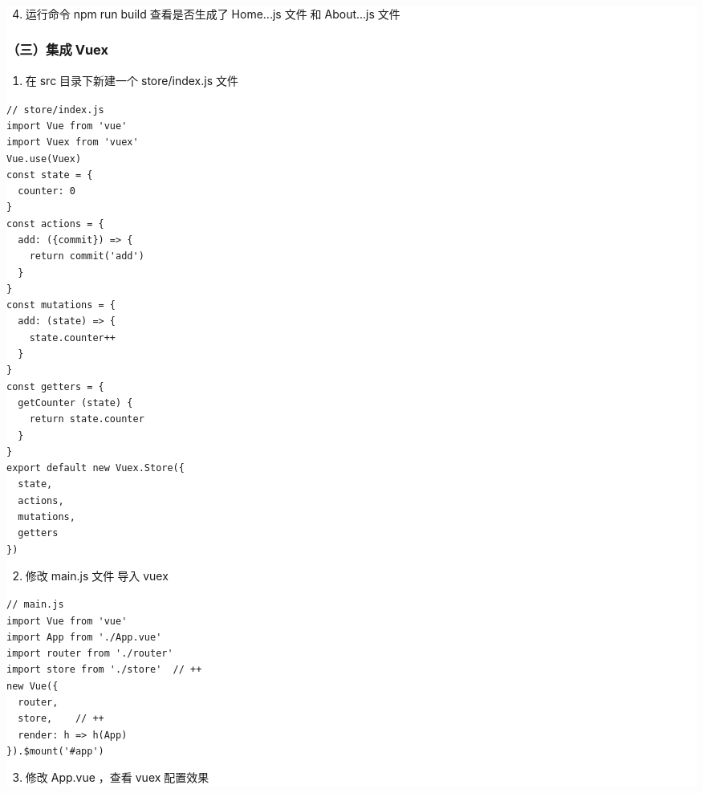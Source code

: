 4. 运行命令 npm run build 查看是否生成了 Home...js 文件 和 About...js 文件

### （三）集成 Vuex

1. 在 src 目录下新建一个 store/index.js 文件

```
// store/index.js
import Vue from 'vue'
import Vuex from 'vuex'
Vue.use(Vuex)
const state = {
  counter: 0
}
const actions = {
  add: ({commit}) => {
    return commit('add')
  }
}
const mutations = {
  add: (state) => {
    state.counter++
  }
}
const getters = {
  getCounter (state) {
    return state.counter
  }
}
export default new Vuex.Store({
  state,
  actions,
  mutations,
  getters
})
```

2. 修改 main.js 文件 导入 vuex

```
// main.js
import Vue from 'vue'
import App from './App.vue'
import router from './router'
import store from './store'  // ++
new Vue({
  router,
  store,    // ++
  render: h => h(App)
}).$mount('#app')
```

3. 修改 App.vue ，查看 vuex 配置效果
